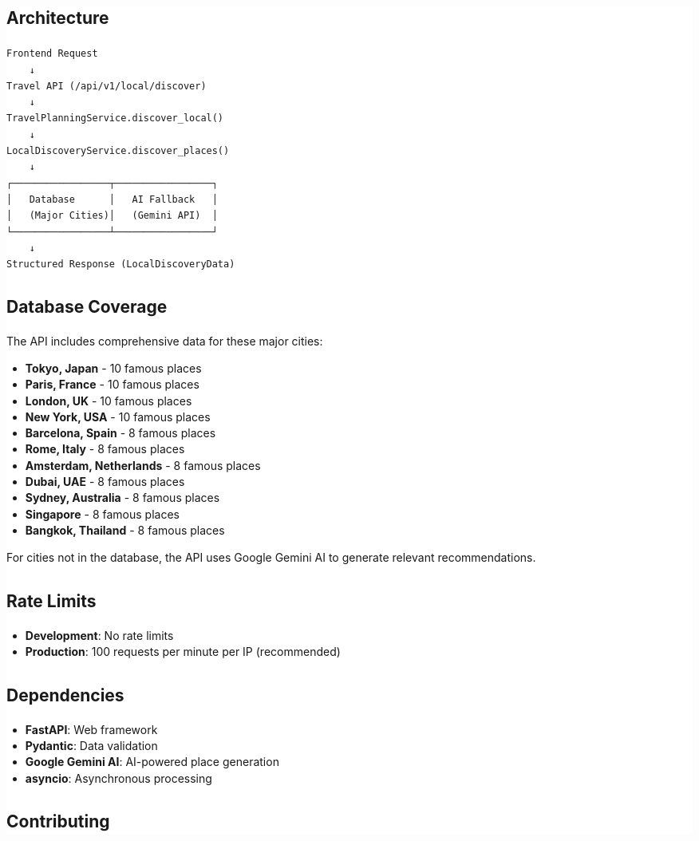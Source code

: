 ## Architecture

```
Frontend Request
    ↓
Travel API (/api/v1/local/discover)
    ↓
TravelPlanningService.discover_local()
    ↓
LocalDiscoveryService.discover_places()
    ↓
┌─────────────────┬─────────────────┐
│   Database      │   AI Fallback   │
│   (Major Cities)│   (Gemini API)  │
└─────────────────┴─────────────────┘
    ↓
Structured Response (LocalDiscoveryData)
```

## Database Coverage

The API includes comprehensive data for these major cities:

- **Tokyo, Japan** - 10 famous places
- **Paris, France** - 10 famous places  
- **London, UK** - 10 famous places
- **New York, USA** - 10 famous places
- **Barcelona, Spain** - 8 famous places
- **Rome, Italy** - 8 famous places
- **Amsterdam, Netherlands** - 8 famous places
- **Dubai, UAE** - 8 famous places
- **Sydney, Australia** - 8 famous places
- **Singapore** - 8 famous places
- **Bangkok, Thailand** - 8 famous places

For cities not in the database, the API uses Google Gemini AI to generate relevant recommendations.

## Rate Limits

- **Development**: No rate limits
- **Production**: 100 requests per minute per IP (recommended)

## Dependencies

- **FastAPI**: Web framework
- **Pydantic**: Data validation
- **Google Gemini AI**: AI-powered place generation
- **asyncio**: Asynchronous processing

## Contributing
